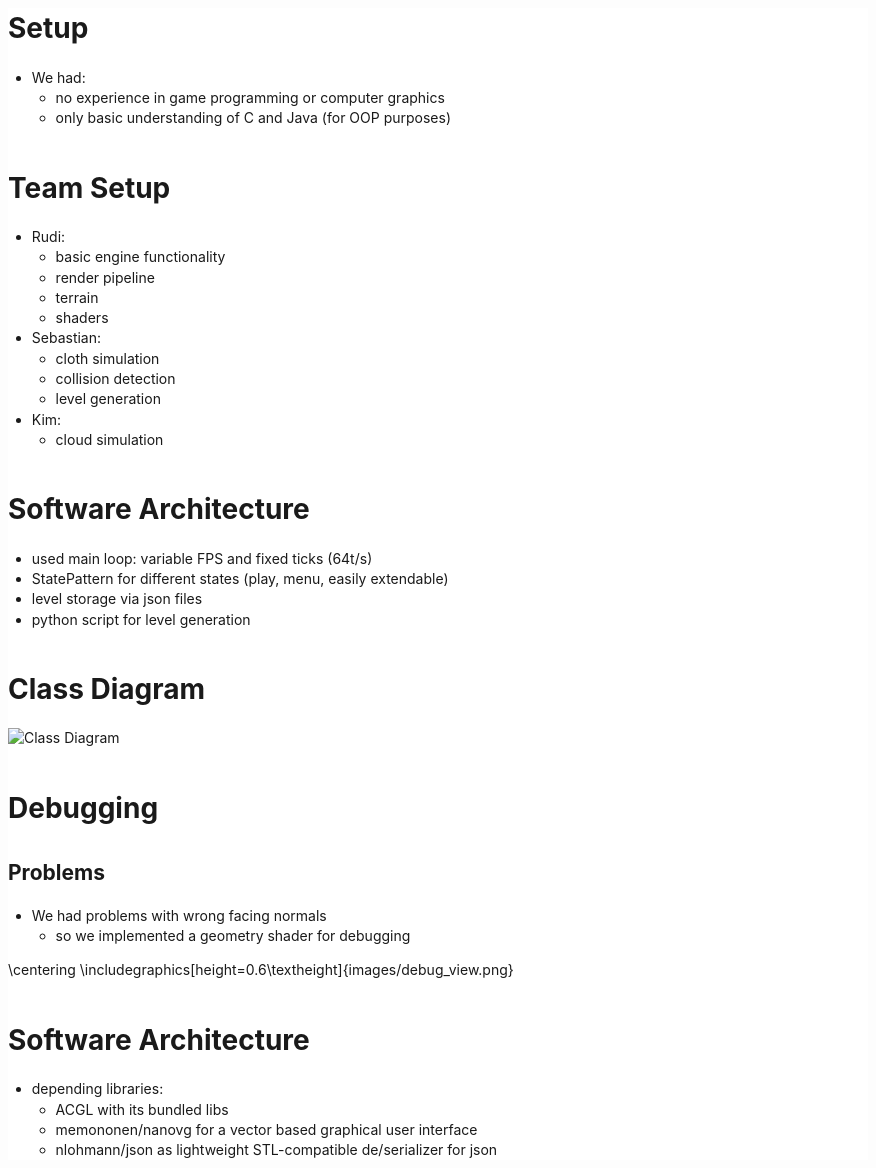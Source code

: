 # Setup
- We had:
    - no experience in game programming or computer graphics
    - only basic understanding of C and Java (for OOP purposes)

# Team Setup
- Rudi:
    - basic engine functionality
    - render pipeline
    - terrain
    - shaders
- Sebastian:
    - cloth simulation
    - collision detection
    - level generation
- Kim:
    - cloud simulation


# Software Architecture
- used main loop: variable FPS and fixed ticks (64t/s)
- StatePattern for different states (play, menu, easily extendable)
- level storage via json files
- python script for level generation

# Class Diagram
![Class Diagram](images/fuck.png "")

# Debugging
## Problems
- We had problems with wrong facing normals
    - so we implemented a geometry shader for debugging

\centering
\includegraphics[height=0.6\textheight]{images/debug_view.png}


# Software Architecture
- depending libraries:
    - ACGL with its bundled libs
    - memononen/nanovg for a vector based graphical user interface
    - nlohmann/json as lightweight STL-compatible de/serializer for json

